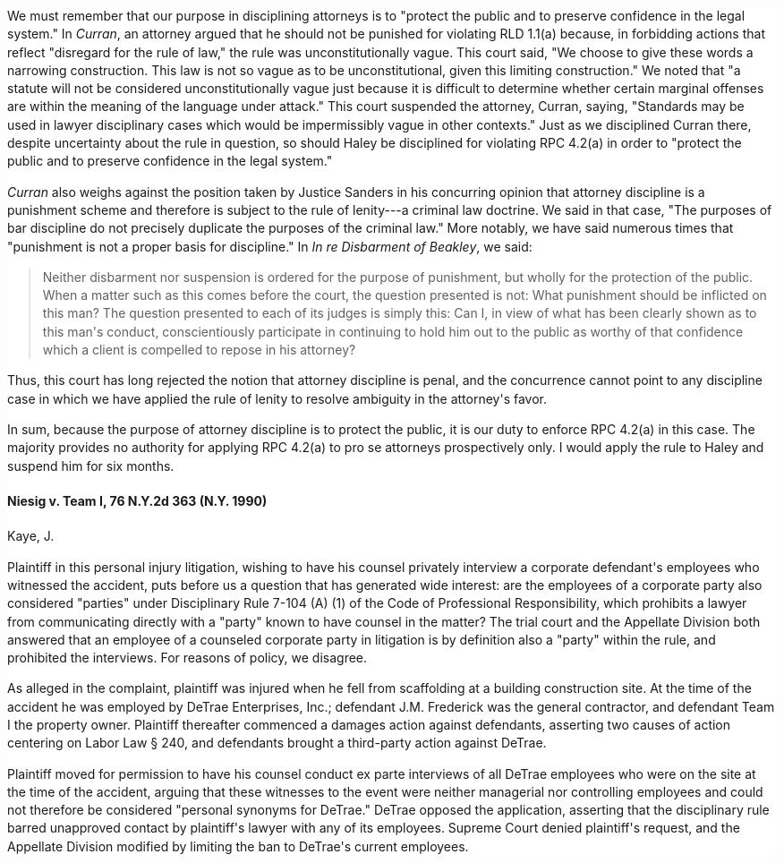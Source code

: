 We must remember that our purpose in disciplining attorneys is to "protect the public and to preserve confidence in the legal system." In _Curran_, an attorney argued that he should not be punished for violating RLD 1.1(a) because, in forbidding actions that reflect "disregard for the rule of law," the rule was unconstitutionally vague. This court said, "We choose to give these words a narrowing construction. This law is not so vague as to be unconstitutional, given this limiting construction." We noted that "a statute will not be considered unconstitutionally vague just because it is difficult to determine whether certain marginal offenses are within the meaning of the language under attack." This court suspended the attorney, Curran, saying, "Standards may be used in lawyer disciplinary cases which would be impermissibly vague in other contexts." Just as we disciplined Curran there, despite uncertainty about the rule in question, so should Haley be disciplined for violating RPC 4.2(a) in order to "protect the public and to preserve confidence in the legal system."

_Curran_ also weighs against the position taken by Justice Sanders in his concurring opinion that attorney discipline is a punishment scheme and therefore is subject to the rule of lenity---a criminal law doctrine. We said in that case, "The purposes of bar discipline do not precisely duplicate the purposes of the criminal law." More notably, we have said numerous times that "punishment is not a proper basis for discipline." In _In re Disbarment of Beakley_, we said:

> Neither disbarment nor suspension is ordered for the purpose of punishment, but wholly for the protection of the public. When a matter such as this comes before the court, the question presented is not: What punishment should be inflicted on this man? The question presented to each of its judges is simply this: Can I, in view of what has been clearly shown as to this man's conduct, conscientiously participate in continuing to hold him out to the public as worthy of that confidence which a client is compelled to repose in his attorney?

Thus, this court has long rejected the notion that attorney discipline is penal, and the concurrence cannot point to any discipline case in which we have applied the rule of lenity to resolve ambiguity in the attorney's favor.

In sum, because the purpose of attorney discipline is to protect the public, it is our duty to enforce RPC 4.2(a) in this case. The majority provides no authority for applying RPC 4.2(a) to pro se attorneys prospectively only. I would apply the rule to Haley and suspend him for six months.


#### Niesig v. Team I, 76 N.Y.2d 363 (N.Y. 1990)

<p class="case-h1">Kaye, J.</p>

Plaintiff in this personal injury litigation, wishing to have his counsel privately interview a corporate defendant's employees who witnessed the accident, puts before us a question that has generated wide interest: are the employees of a corporate party also considered "parties" under Disciplinary Rule 7-104 (A) (1) of the Code of Professional Responsibility, which prohibits a lawyer from communicating directly with a "party" known to have counsel in the matter? The trial court and the Appellate Division both answered that an employee of a counseled corporate party in litigation is by definition also a "party" within the rule, and prohibited the interviews. For reasons of policy, we disagree.

As alleged in the complaint, plaintiff was injured when he fell from scaffolding at a building construction site. At the time of the accident he was employed by DeTrae Enterprises, Inc.; defendant J.M. Frederick was the general contractor, and defendant Team I the property owner. Plaintiff thereafter commenced a damages action against defendants, asserting two causes of action centering on Labor Law § 240, and defendants brought a third-party action against DeTrae.

Plaintiff moved for permission to have his counsel conduct ex parte interviews of all DeTrae employees who were on the site at the time of the accident, arguing that these witnesses to the event were neither managerial nor controlling employees and could not therefore be considered "personal synonyms for DeTrae." DeTrae opposed the application, asserting that the disciplinary rule barred unapproved contact by plaintiff's lawyer with any of its employees. Supreme Court denied plaintiff's request, and the Appellate Division modified by limiting the ban to DeTrae's current employees.
